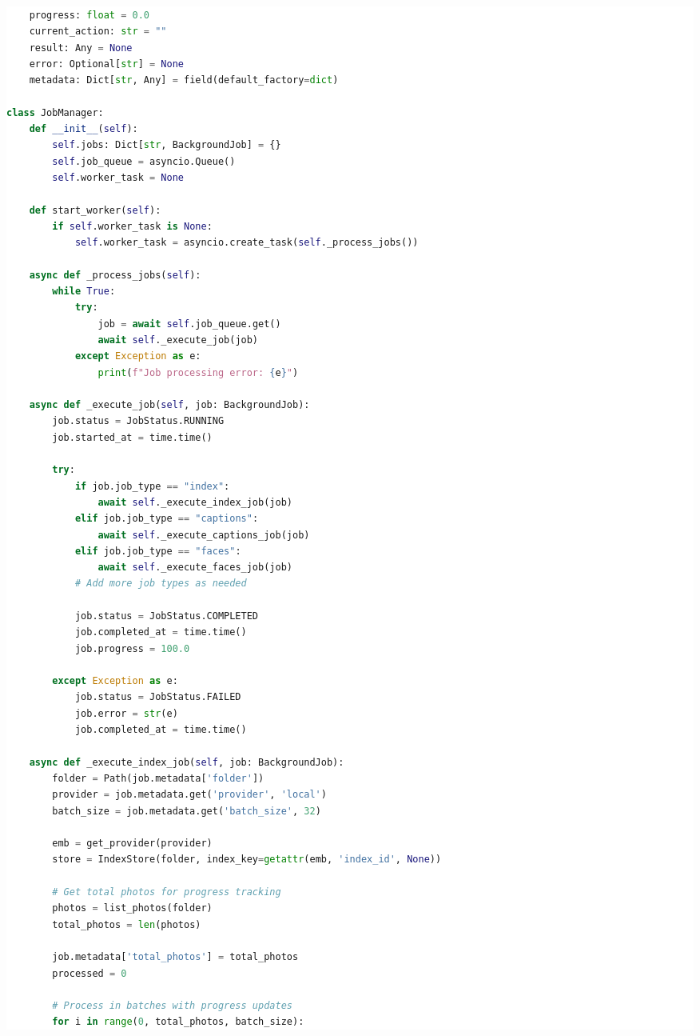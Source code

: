 ```python
    progress: float = 0.0
    current_action: str = ""
    result: Any = None
    error: Optional[str] = None
    metadata: Dict[str, Any] = field(default_factory=dict)

class JobManager:
    def __init__(self):
        self.jobs: Dict[str, BackgroundJob] = {}
        self.job_queue = asyncio.Queue()
        self.worker_task = None
    
    def start_worker(self):
        if self.worker_task is None:
            self.worker_task = asyncio.create_task(self._process_jobs())
    
    async def _process_jobs(self):
        while True:
            try:
                job = await self.job_queue.get()
                await self._execute_job(job)
            except Exception as e:
                print(f"Job processing error: {e}")
    
    async def _execute_job(self, job: BackgroundJob):
        job.status = JobStatus.RUNNING
        job.started_at = time.time()
        
        try:
            if job.job_type == "index":
                await self._execute_index_job(job)
            elif job.job_type == "captions":
                await self._execute_captions_job(job)
            elif job.job_type == "faces":
                await self._execute_faces_job(job)
            # Add more job types as needed
            
            job.status = JobStatus.COMPLETED
            job.completed_at = time.time()
            job.progress = 100.0
            
        except Exception as e:
            job.status = JobStatus.FAILED
            job.error = str(e)
            job.completed_at = time.time()
    
    async def _execute_index_job(self, job: BackgroundJob):
        folder = Path(job.metadata['folder'])
        provider = job.metadata.get('provider', 'local')
        batch_size = job.metadata.get('batch_size', 32)
        
        emb = get_provider(provider)
        store = IndexStore(folder, index_key=getattr(emb, 'index_id', None))
        
        # Get total photos for progress tracking
        photos = list_photos(folder)
        total_photos = len(photos)
        
        job.metadata['total_photos'] = total_photos
        processed = 0
        
        # Process in batches with progress updates
        for i in range(0, total_photos, batch_size):
```